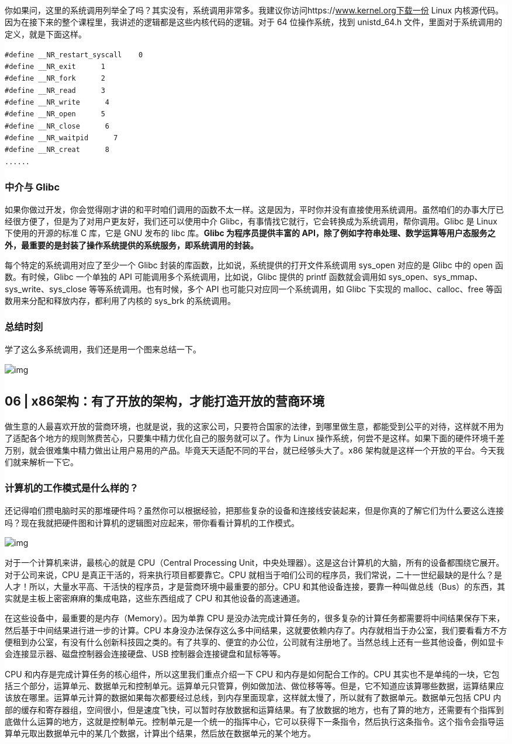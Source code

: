 你如果问，这里的系统调用列举全了吗？其实没有，系统调用非常多。我建议你访问https://www.kernel.org下载一份 Linux 内核源代码。因为在接下来的整个课程里，我讲述的逻辑都是这些内核代码的逻辑。对于 64 位操作系统，找到 unistd_64.h 文件，里面对于系统调用的定义，就是下面这样。

```
#define __NR_restart_syscall    0
#define __NR_exit      1
#define __NR_fork      2
#define __NR_read      3
#define __NR_write      4
#define __NR_open      5
#define __NR_close      6
#define __NR_waitpid      7
#define __NR_creat      8
......
```
### 中介与 Glibc

如果你做过开发，你会觉得刚才讲的和平时咱们调用的函数不太一样。这是因为，平时你并没有直接使用系统调用。虽然咱们的办事大厅已经很方便了，但是为了对用户更友好，我们还可以使用中介 Glibc，有事情找它就行，它会转换成为系统调用，帮你调用。Glibc 是 Linux 下使用的开源的标准 C 库，它是 GNU 发布的 libc 库。**Glibc 为程序员提供丰富的 API，除了例如字符串处理、数学运算等用户态服务之外，最重要的是封装了操作系统提供的系统服务，即系统调用的封装。**

每个特定的系统调用对应了至少一个 Glibc 封装的库函数，比如说，系统提供的打开文件系统调用 sys_open 对应的是 Glibc 中的 open 函数。有时候，Glibc 一个单独的 API 可能调用多个系统调用，比如说，Glibc 提供的 printf 函数就会调用如 sys_open、sys_mmap、sys_write、sys_close 等等系统调用。也有时候，多个 API 也可能只对应同一个系统调用，如 Glibc 下实现的 malloc、calloc、free 等函数用来分配和释放内存，都利用了内核的 sys_brk 的系统调用。

### 总结时刻

学了这么多系统调用，我们还是用一个图来总结一下。

![img](https://static001.geekbang.org/resource/image/ff/f0/ffb6847b94cb0fd086095ac263ac4ff0.jpg?wh=2491*1221)

## 06 | x86架构：有了开放的架构，才能打造开放的营商环境

做生意的人最喜欢开放的营商环境，也就是说，我的这家公司，只要符合国家的法律，到哪里做生意，都能受到公平的对待，这样就不用为了适配各个地方的规则煞费苦心，只要集中精力优化自己的服务就可以了。作为 Linux 操作系统，何尝不是这样。如果下面的硬件环境千差万别，就会很难集中精力做出让用户易用的产品。毕竟天天适配不同的平台，就已经够头大了。x86 架构就是这样一个开放的平台。今天我们就来解析一下它。

### 计算机的工作模式是什么样的？

还记得咱们攒电脑时买的那堆硬件吗？虽然你可以根据经验，把那些复杂的设备和连接线安装起来，但是你真的了解它们为什么要这么连接吗？现在我就把硬件图和计算机的逻辑图对应起来，带你看看计算机的工作模式。

![img](https://static001.geekbang.org/resource/image/fa/9b/fa6c2b6166d02ac37637d7da4e4b579b.jpeg?wh=2144*995)

对于一个计算机来讲，最核心的就是 CPU（Central Processing Unit，中央处理器）。这是这台计算机的大脑，所有的设备都围绕它展开。对于公司来说，CPU 是真正干活的，将来执行项目都要靠它。CPU 就相当于咱们公司的程序员，我们常说，二十一世纪最缺的是什么？是人才！所以，大量水平高、干活快的程序员，才是营商环境中最重要的部分。CPU 和其他设备连接，要靠一种叫做总线（Bus）的东西，其实就是主板上密密麻麻的集成电路，这些东西组成了 CPU 和其他设备的高速通道。

在这些设备中，最重要的是内存（Memory）。因为单靠 CPU 是没办法完成计算任务的，很多复杂的计算任务都需要将中间结果保存下来，然后基于中间结果进行进一步的计算。CPU 本身没办法保存这么多中间结果，这就要依赖内存了。内存就相当于办公室，我们要看看方不方便租到办公室，有没有什么创新科技园之类的。有了共享的、便宜的办公位，公司就有注册地了。当然总线上还有一些其他设备，例如显卡会连接显示器、磁盘控制器会连接硬盘、USB 控制器会连接键盘和鼠标等等。

CPU 和内存是完成计算任务的核心组件，所以这里我们重点介绍一下 CPU 和内存是如何配合工作的。CPU 其实也不是单纯的一块，它包括三个部分，运算单元、数据单元和控制单元。运算单元只管算，例如做加法、做位移等等。但是，它不知道应该算哪些数据，运算结果应该放在哪里。运算单元计算的数据如果每次都要经过总线，到内存里面现拿，这样就太慢了，所以就有了数据单元。数据单元包括 CPU 内部的缓存和寄存器组，空间很小，但是速度飞快，可以暂时存放数据和运算结果。有了放数据的地方，也有了算的地方，还需要有个指挥到底做什么运算的地方，这就是控制单元。控制单元是一个统一的指挥中心，它可以获得下一条指令，然后执行这条指令。这个指令会指导运算单元取出数据单元中的某几个数据，计算出个结果，然后放在数据单元的某个地方。
